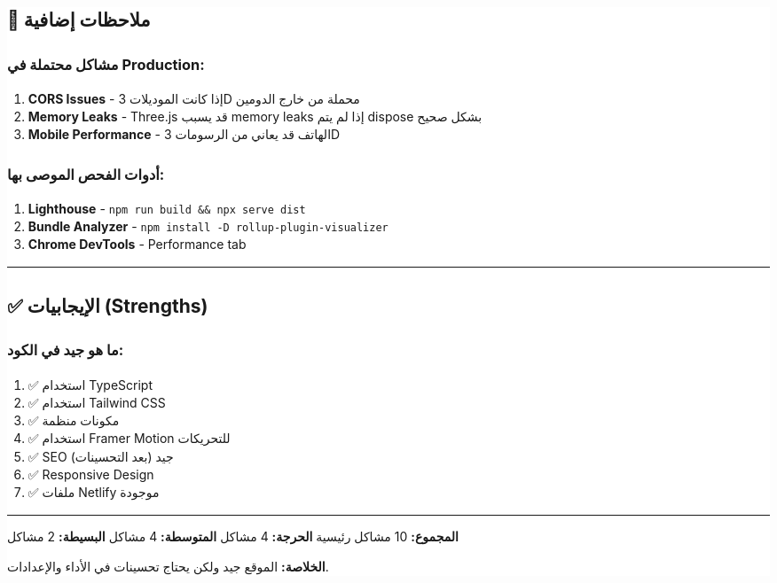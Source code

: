 
## 📝 ملاحظات إضافية

### مشاكل محتملة في Production:

1. **CORS Issues** - إذا كانت الموديلات 3D محملة من خارج الدومين
2. **Memory Leaks** - Three.js قد يسبب memory leaks إذا لم يتم dispose بشكل صحيح
3. **Mobile Performance** - الهاتف قد يعاني من الرسومات 3D

### أدوات الفحص الموصى بها:

1. **Lighthouse** - `npm run build && npx serve dist`
2. **Bundle Analyzer** - `npm install -D rollup-plugin-visualizer`
3. **Chrome DevTools** - Performance tab

---

## ✅ الإيجابيات (Strengths)

### ما هو جيد في الكود:

1. ✅ استخدام TypeScript
2. ✅ استخدام Tailwind CSS
3. ✅ مكونات منظمة
4. ✅ استخدام Framer Motion للتحريكات
5. ✅ SEO جيد (بعد التحسينات)
6. ✅ Responsive Design
7. ✅ ملفات Netlify موجودة

---

**المجموع:** 10 مشاكل رئيسية
**الحرجة:** 4 مشاكل
**المتوسطة:** 4 مشاكل
**البسيطة:** 2 مشاكل

**الخلاصة:** الموقع جيد ولكن يحتاج تحسينات في الأداء والإعدادات.
